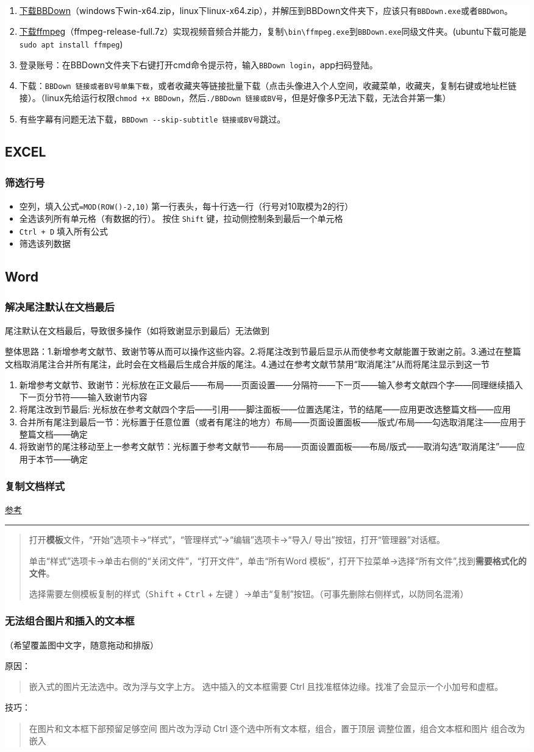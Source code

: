1. [下载BBDown](https://github.com/nilaoda/BBDown/releases)（windows下win-x64.zip，linux下linux-x64.zip），并解压到BBDown文件夹下，应该只有`BBDown.exe`或者`BBDwon`。

1. [下载ffmpeg](https://www.gyan.dev/ffmpeg/builds/)（ffmpeg-release-full.7z）实现视频音频合并能力，复制`\bin\ffmpeg.exe`到`BBDown.exe`同级文件夹。(ubuntu下载可能是`sudo apt install ffmpeg`)
2. 登录账号：在BBDown文件夹下右键打开cmd命令提示符，输入`BBDown login`，app扫码登陆。
3. 下载：`BBDown 链接或者BV号单集下载`，或者收藏夹等链接批量下载（点击头像进入个人空间，收藏菜单，收藏夹，复制右键或地址栏链接）。（linux先给运行权限`chmod +x BBDown`，然后`./BBDown 链接或BV号`，但是好像多P无法下载，无法合并第一集）
4. 有些字幕有问题无法下载，`BBDown --skip-subtitle 链接或BV号`跳过。

## EXCEL

### 筛选行号

* 空列，填入公式`=MOD(ROW()-2,10)`
第一行表头，每十行选一行（行号对10取模为2的行）
* 全选该列所有单元格（有数据的行）。
按住 `Shift` 键，拉动侧控制条到最后一个单元格
* `Ctrl + D` 填入所有公式
* 筛选该列数据

## Word

### 解决尾注默认在文档最后

尾注默认在文档最后，导致很多操作（如将致谢显示到最后）无法做到

整体思路：1.新增参考文献节、致谢节等从而可以操作这些内容。2.将尾注改到节最后显示从而使参考文献能置于致谢之前。3.通过在整篇文档取消尾注合并所有尾注，此时会在文档最后生成合并版的尾注。4.通过在参考文献节禁用“取消尾注”从而将尾注显示到这一节

1. 新增参考文献节、致谢节：光标放在正文最后——布局——页面设置——分隔符——下一页——输入参考文献四个字——同理继续插入下一页分节符——输入致谢节内容
2. 将尾注改到节最后: 光标放在参考文献四个字后——引用——脚注面板——位置选尾注，节的结尾——应用更改选整篇文档——应用
3. 合并所有尾注到最后一节：光标置于任意位置（或者有尾注的地方）布局——页面设置面板——版式/布局——勾选取消尾注——应用于整篇文档——确定
4. 将致谢节的尾注移动至上一参考文献节：光标置于参考文献节——布局——页面设置面板——布局/版式——取消勾选“取消尾注”——应用于本节——确定

### 复制文档样式
[参考](https://www.sohu.com/a/437851782_257714)
***
>打开**模板**文件，“开始”选项卡→“样式”，“管理样式”→“编辑”选项卡→“导入/ 导出”按钮，打开“管理器”对话框。
>
>单击“样式”选项卡→单击右侧的“关闭文件”，“打开文件”，单击“所有Word 模板”，打开下拉菜单→选择“所有文件”,找到**需要格式化的文件**。
>
>选择需要左侧模板复制的样式（<kbd>Shift</kbd> + <kbd>Ctrl</kbd> + 左键 ）→单击“复制”按钮。（可事先删除右侧样式，以防同名混淆）
### 无法组合图片和插入的文本框

（希望覆盖图中文字，随意拖动和排版）

原因：
>嵌入式的图片无法选中。改为浮与文字上方。
选中插入的文本框需要 Ctrl 且找准框体边缘。找准了会显示一个小加号和虚框。

技巧：
>在图片和文本框下部预留足够空间
图片改为浮动
Ctrl 逐个选中所有文本框，组合，置于顶层
调整位置，组合文本框和图片
组合改为嵌入
